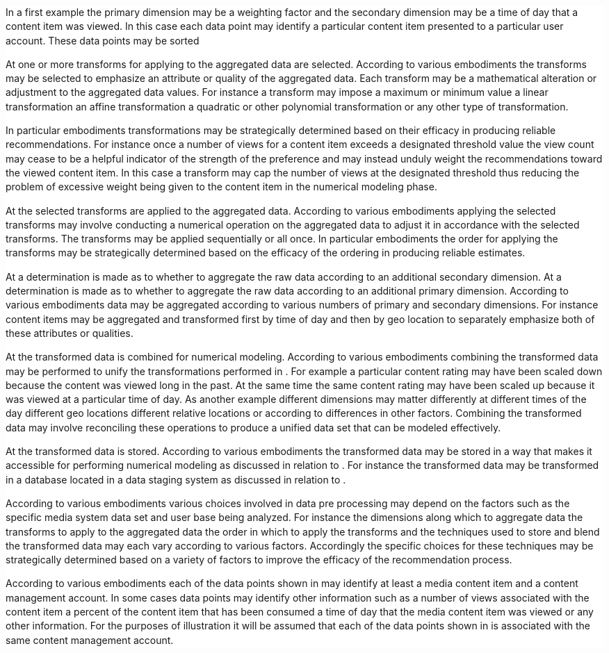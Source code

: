 In a first example the primary dimension may be a weighting factor and the secondary dimension may be a time of day that a content item was viewed. In this case each data point may identify a particular content item presented to a particular user account. These data points may be sorted

At one or more transforms for applying to the aggregated data are selected. According to various embodiments the transforms may be selected to emphasize an attribute or quality of the aggregated data. Each transform may be a mathematical alteration or adjustment to the aggregated data values. For instance a transform may impose a maximum or minimum value a linear transformation an affine transformation a quadratic or other polynomial transformation or any other type of transformation.

In particular embodiments transformations may be strategically determined based on their efficacy in producing reliable recommendations. For instance once a number of views for a content item exceeds a designated threshold value the view count may cease to be a helpful indicator of the strength of the preference and may instead unduly weight the recommendations toward the viewed content item. In this case a transform may cap the number of views at the designated threshold thus reducing the problem of excessive weight being given to the content item in the numerical modeling phase.

At the selected transforms are applied to the aggregated data. According to various embodiments applying the selected transforms may involve conducting a numerical operation on the aggregated data to adjust it in accordance with the selected transforms. The transforms may be applied sequentially or all once. In particular embodiments the order for applying the transforms may be strategically determined based on the efficacy of the ordering in producing reliable estimates.

At a determination is made as to whether to aggregate the raw data according to an additional secondary dimension. At a determination is made as to whether to aggregate the raw data according to an additional primary dimension. According to various embodiments data may be aggregated according to various numbers of primary and secondary dimensions. For instance content items may be aggregated and transformed first by time of day and then by geo location to separately emphasize both of these attributes or qualities.

At the transformed data is combined for numerical modeling. According to various embodiments combining the transformed data may be performed to unify the transformations performed in . For example a particular content rating may have been scaled down because the content was viewed long in the past. At the same time the same content rating may have been scaled up because it was viewed at a particular time of day. As another example different dimensions may matter differently at different times of the day different geo locations different relative locations or according to differences in other factors. Combining the transformed data may involve reconciling these operations to produce a unified data set that can be modeled effectively.

At the transformed data is stored. According to various embodiments the transformed data may be stored in a way that makes it accessible for performing numerical modeling as discussed in relation to . For instance the transformed data may be transformed in a database located in a data staging system as discussed in relation to .

According to various embodiments various choices involved in data pre processing may depend on the factors such as the specific media system data set and user base being analyzed. For instance the dimensions along which to aggregate data the transforms to apply to the aggregated data the order in which to apply the transforms and the techniques used to store and blend the transformed data may each vary according to various factors. Accordingly the specific choices for these techniques may be strategically determined based on a variety of factors to improve the efficacy of the recommendation process.

According to various embodiments each of the data points shown in may identify at least a media content item and a content management account. In some cases data points may identify other information such as a number of views associated with the content item a percent of the content item that has been consumed a time of day that the media content item was viewed or any other information. For the purposes of illustration it will be assumed that each of the data points shown in is associated with the same content management account.
